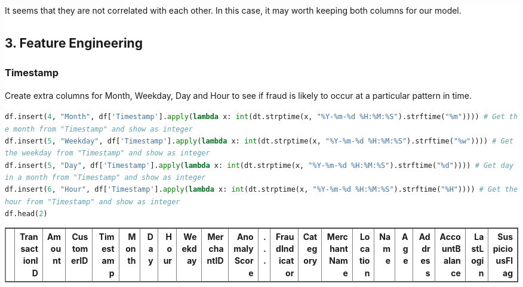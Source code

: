 

It seems that they are not correlated with each other. In this case, it may worth keeping both columns for our model.

## 3. Feature Engineering

### Timestamp

Create extra columns for Month, Weekday, Day and Hour to see if fraud is likely to occur at a particular pattern in time.


```python
df.insert(4, "Month", df['Timestamp'].apply(lambda x: int(dt.strptime(x, "%Y-%m-%d %H:%M:%S").strftime("%m")))) # Get the month from "Timestamp" and show as integer
df.insert(5, "Weekday", df['Timestamp'].apply(lambda x: int(dt.strptime(x, "%Y-%m-%d %H:%M:%S").strftime("%w")))) # Get the weekday from "Timestamp" and show as integer
df.insert(5, "Day", df['Timestamp'].apply(lambda x: int(dt.strptime(x, "%Y-%m-%d %H:%M:%S").strftime("%d")))) # Get day in a month from "Timestamp" and show as integer
df.insert(6, "Hour", df['Timestamp'].apply(lambda x: int(dt.strptime(x, "%Y-%m-%d %H:%M:%S").strftime("%H")))) # Get the hour from "Timestamp" and show as integer
df.head(2)
```




<div>
<style scoped>
    .dataframe tbody tr th:only-of-type {
        vertical-align: middle;
    }

    .dataframe tbody tr th {
        vertical-align: top;
    }

    .dataframe thead th {
        text-align: right;
    }
</style>
<table border="1" class="dataframe">
  <thead>
    <tr style="text-align: right;">
      <th></th>
      <th>TransactionID</th>
      <th>Amount</th>
      <th>CustomerID</th>
      <th>Timestamp</th>
      <th>Month</th>
      <th>Day</th>
      <th>Hour</th>
      <th>Weekday</th>
      <th>MerchantID</th>
      <th>AnomalyScore</th>
      <th>...</th>
      <th>FraudIndicator</th>
      <th>Category</th>
      <th>MerchantName</th>
      <th>Location</th>
      <th>Name</th>
      <th>Age</th>
      <th>Address</th>
      <th>AccountBalance</th>
      <th>LastLogin</th>
      <th>SuspiciousFlag</th>
    </tr>